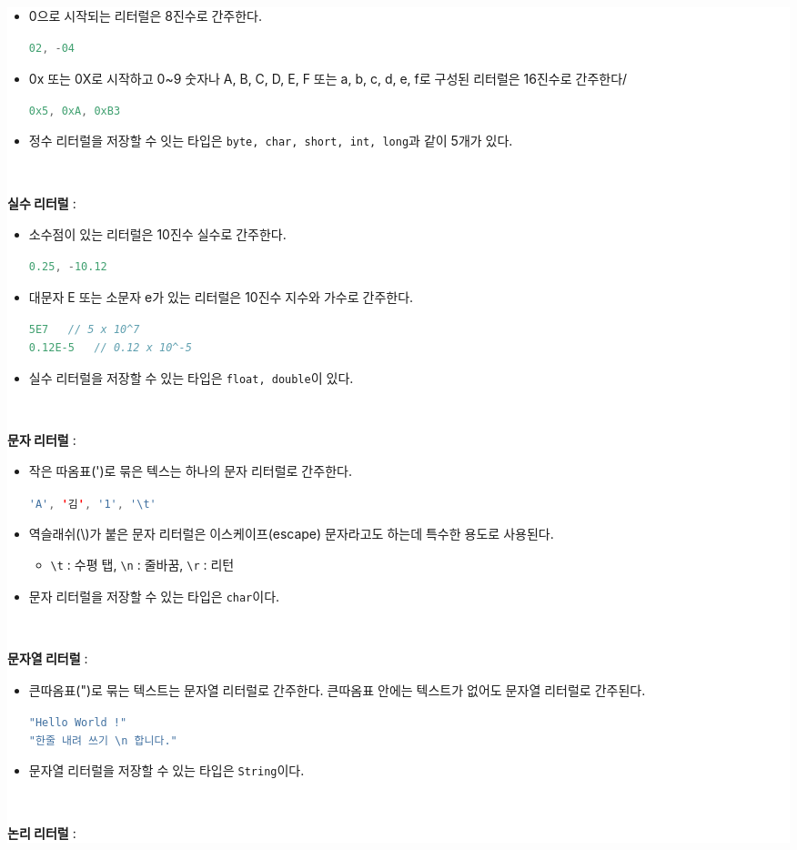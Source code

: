 - 0으로 시작되는 리터럴은 8진수로 간주한다.

  ```java
  02, -04
  ```

- 0x 또는 0X로 시작하고 0~9 숫자나 A, B, C, D, E, F 또는 a, b, c, d, e, f로 구성된 리터럴은 16진수로 간주한다/

  ```java
  0x5, 0xA, 0xB3
  ```

- 정수 리터럴을 저장할 수 잇는 타입은 `byte, char, short, int, long`과 같이 5개가 있다.

<br>

**실수 리터럴** :

- 소수점이 있는 리터럴은 10진수 실수로 간주한다.

  ```java
  0.25, -10.12
  ```

- 대문자 E 또는 소문자 e가 있는 리터럴은 10진수 지수와 가수로 간주한다.

  ```java
  5E7	// 5 x 10^7
  0.12E-5	// 0.12 x 10^-5
  ```

- 실수 리터럴을 저장할 수 있는 타입은 `float, double`이 있다.

<br>

**문자 리터럴** :

- 작은 따옴표(')로 묶은 텍스는 하나의 문자 리터럴로 간주한다.

  ```java
  'A', '김', '1', '\t'
  ```

- 역슬래쉬(\\)가 붙은 문자 리터럴은 이스케이프(escape) 문자라고도 하는데 특수한 용도로 사용된다.

  - `\t` : 수평 탭, `\n` : 줄바꿈, `\r` : 리턴

- 문자 리터럴을 저장할 수 있는 타입은 `char`이다.

<br>

**문자열 리터럴** :

- 큰따옴표(")로 묶는 텍스트는 문자열 리터럴로 간주한다. 큰따옴표 안에는 텍스트가 없어도 문자열 리터럴로 간주된다.

  ```java
  "Hello World !"
  "한줄 내려 쓰기 \n 합니다."
  ```

-  문자열 리터럴을 저장할 수 있는 타입은 `String`이다.

<br>

**논리 리터럴** :
